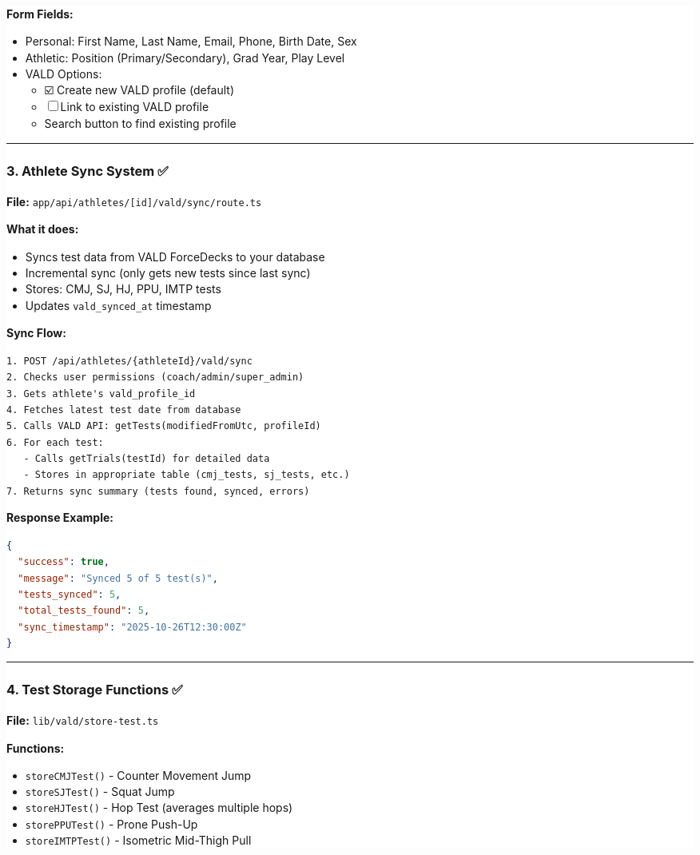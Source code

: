 **Form Fields:**
- Personal: First Name, Last Name, Email, Phone, Birth Date, Sex
- Athletic: Position (Primary/Secondary), Grad Year, Play Level
- VALD Options:
  - ☑️ Create new VALD profile (default)
  - ☐ Link to existing VALD profile
  - Search button to find existing profile

---

### 3. Athlete Sync System ✅

**File:** `app/api/athletes/[id]/vald/sync/route.ts`

**What it does:**
- Syncs test data from VALD ForceDecks to your database
- Incremental sync (only gets new tests since last sync)
- Stores: CMJ, SJ, HJ, PPU, IMTP tests
- Updates `vald_synced_at` timestamp

**Sync Flow:**
```
1. POST /api/athletes/{athleteId}/vald/sync
2. Checks user permissions (coach/admin/super_admin)
3. Gets athlete's vald_profile_id
4. Fetches latest test date from database
5. Calls VALD API: getTests(modifiedFromUtc, profileId)
6. For each test:
   - Calls getTrials(testId) for detailed data
   - Stores in appropriate table (cmj_tests, sj_tests, etc.)
7. Returns sync summary (tests found, synced, errors)
```

**Response Example:**
```json
{
  "success": true,
  "message": "Synced 5 of 5 test(s)",
  "tests_synced": 5,
  "total_tests_found": 5,
  "sync_timestamp": "2025-10-26T12:30:00Z"
}
```

---

### 4. Test Storage Functions ✅

**File:** `lib/vald/store-test.ts`

**Functions:**
- `storeCMJTest()` - Counter Movement Jump
- `storeSJTest()` - Squat Jump
- `storeHJTest()` - Hop Test (averages multiple hops)
- `storePPUTest()` - Prone Push-Up
- `storeIMTPTest()` - Isometric Mid-Thigh Pull

